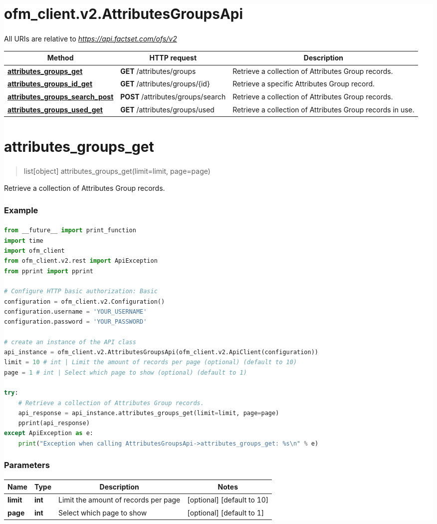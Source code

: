# ofm_client.v2.AttributesGroupsApi

All URIs are relative to *https://api.factset.com/ofs/v2*

Method | HTTP request | Description
------------- | ------------- | -------------
[**attributes_groups_get**](AttributesGroupsApi.md#attributes_groups_get) | **GET** /attributes/groups | Retrieve a collection of Attributes Group records.
[**attributes_groups_id_get**](AttributesGroupsApi.md#attributes_groups_id_get) | **GET** /attributes/groups/{id} | Retrieve a specific Attributes Group record.
[**attributes_groups_search_post**](AttributesGroupsApi.md#attributes_groups_search_post) | **POST** /attributes/groups/search | Retrieve a collection of Attributes Group records.
[**attributes_groups_used_get**](AttributesGroupsApi.md#attributes_groups_used_get) | **GET** /attributes/groups/used | Retrieve a collection of Attributes Group records in use.


# **attributes_groups_get**
> list[object] attributes_groups_get(limit=limit, page=page)

Retrieve a collection of Attributes Group records.

### Example
```python
from __future__ import print_function
import time
import ofm_client
from ofm_client.v2.rest import ApiException
from pprint import pprint

# Configure HTTP basic authorization: Basic
configuration = ofm_client.v2.Configuration()
configuration.username = 'YOUR_USERNAME'
configuration.password = 'YOUR_PASSWORD'

# create an instance of the API class
api_instance = ofm_client.v2.AttributesGroupsApi(ofm_client.v2.ApiClient(configuration))
limit = 10 # int | Limit the amount of records per page (optional) (default to 10)
page = 1 # int | Select which page to show (optional) (default to 1)

try:
    # Retrieve a collection of Attributes Group records.
    api_response = api_instance.attributes_groups_get(limit=limit, page=page)
    pprint(api_response)
except ApiException as e:
    print("Exception when calling AttributesGroupsApi->attributes_groups_get: %s\n" % e)
```

### Parameters

Name | Type | Description  | Notes
------------- | ------------- | ------------- | -------------
 **limit** | **int**| Limit the amount of records per page | [optional] [default to 10]
 **page** | **int**| Select which page to show | [optional] [default to 1]
